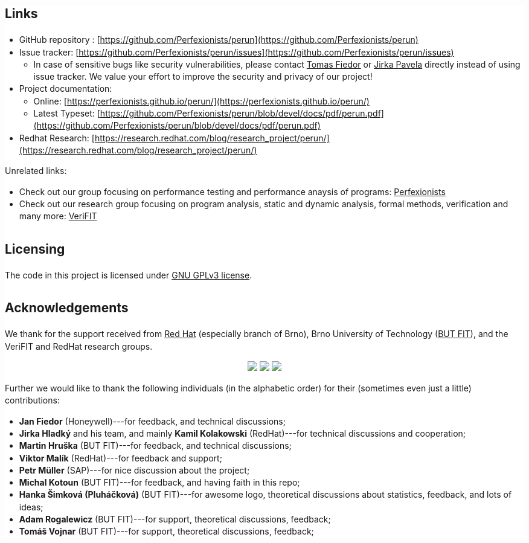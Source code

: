 Links
-----

-   GitHub repository : [https://github.com/Perfexionists/perun](https://github.com/Perfexionists/perun)
-   Issue tracker: [https://github.com/Perfexionists/perun/issues](https://github.com/Perfexionists/perun/issues)
    -   In case of sensitive bugs like security vulnerabilities, please
        contact [Tomas Fiedor](mailto:TomasFiedor@gmail.com) or [Jirka Pavela](mailto:JirkaPavela@gmail.com) directly
        instead of using issue tracker. We value your effort to improve the security and privacy of our project!
-   Project documentation:
    -   Online: [https://perfexionists.github.io/perun/](https://perfexionists.github.io/perun/)
    -   Latest Typeset: [https://github.com/Perfexionists/perun/blob/devel/docs/pdf/perun.pdf](https://github.com/Perfexionists/perun/blob/devel/docs/pdf/perun.pdf)
-   Redhat Research: [https://research.redhat.com/blog/research_project/perun/](https://research.redhat.com/blog/research_project/perun/)

Unrelated links:

-   Check out our group focusing on performance testing and performance anaysis of programs: [Perfexionists](https://github.com/Perfexionists/)
-   Check out our research group focusing on program analysis, static and dynamic analysis, formal methods, verification
    and many more: [VeriFIT](http://www.fit.vutbr.cz/research/groups/verifit/index.php.en)

Licensing
---------

The code in this project is licensed under [GNU GPLv3 license](https://github.com/Perfexionists/perun/blob/devel/LICENSE).

Acknowledgements
----------------

We thank for the support received from [Red Hat](https://www.redhat.com/en/global/czech-republic)
(especially branch of Brno), Brno University of Technology 
([BUT FIT](https://www.fit.vutbr.cz/)), and the VeriFIT and RedHat research groups.

<p align="center">
  <img src="https://raw.githubusercontent.com/Perfexionists/perun/devel/figs/logo-redhat.png">
  <img src="https://raw.githubusercontent.com/Perfexionists/perun/devel/figs/logo-but.png" width="75%">
  <img src="https://raw.githubusercontent.com/Perfexionists/perun/devel/figs/logo-verifit.png">
</p>

Further we would like to thank the following individuals (in the
alphabetic order) for their (sometimes even just a little)
contributions:

-   **Jan Fiedor** (Honeywell)---for feedback, and technical
  discussions;
-   **Jirka Hladký** and his team, and mainly **Kamil Kolakowski** (RedHat)---for technical discussions and cooperation;
-   **Martin Hruška** (BUT FIT)---for feedback, and technical
  discussions;
-   **Viktor Malík** (RedHat)---for feedback and support;
-   **Petr Müller** (SAP)---for nice discussion about the project;
-   **Michal Kotoun** (BUT FIT)---for feedback, and having faith in
  this repo;
-   **Hanka Šimková (Pluháčková)** (BUT FIT)---for awesome logo, theoretical
  discussions about statistics, feedback, and lots of ideas;
-   **Adam Rogalewicz** (BUT FIT)---for support, theoretical
  discussions, feedback;
-   **Tomáš Vojnar** (BUT FIT)---for support, theoretical discussions,
  feedback;
